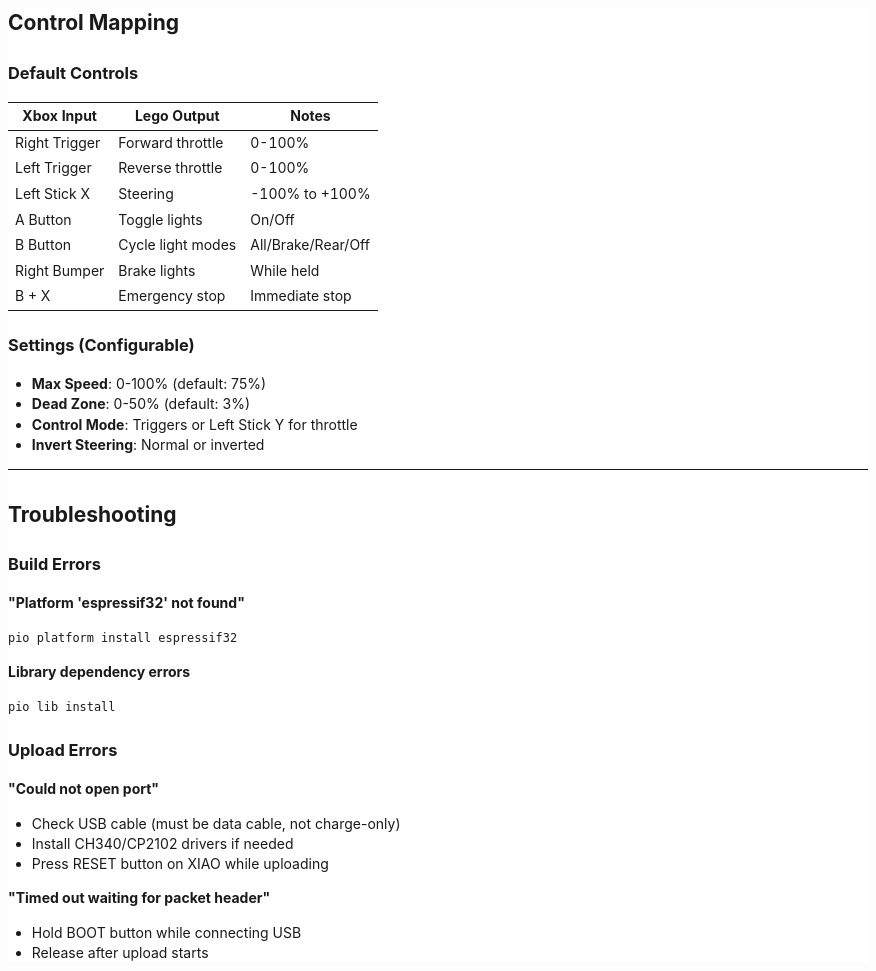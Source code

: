 
## Control Mapping

### Default Controls

| Xbox Input | Lego Output | Notes |
|------------|-------------|-------|
| Right Trigger | Forward throttle | 0-100% |
| Left Trigger | Reverse throttle | 0-100% |
| Left Stick X | Steering | -100% to +100% |
| A Button | Toggle lights | On/Off |
| B Button | Cycle light modes | All/Brake/Rear/Off |
| Right Bumper | Brake lights | While held |
| B + X | Emergency stop | Immediate stop |

### Settings (Configurable)
- **Max Speed**: 0-100% (default: 75%)
- **Dead Zone**: 0-50% (default: 3%)
- **Control Mode**: Triggers or Left Stick Y for throttle
- **Invert Steering**: Normal or inverted

---

## Troubleshooting

### Build Errors

**"Platform 'espressif32' not found"**
```bash
pio platform install espressif32
```

**Library dependency errors**
```bash
pio lib install
```

### Upload Errors

**"Could not open port"**
- Check USB cable (must be data cable, not charge-only)
- Install CH340/CP2102 drivers if needed
- Press RESET button on XIAO while uploading

**"Timed out waiting for packet header"**
- Hold BOOT button while connecting USB
- Release after upload starts
